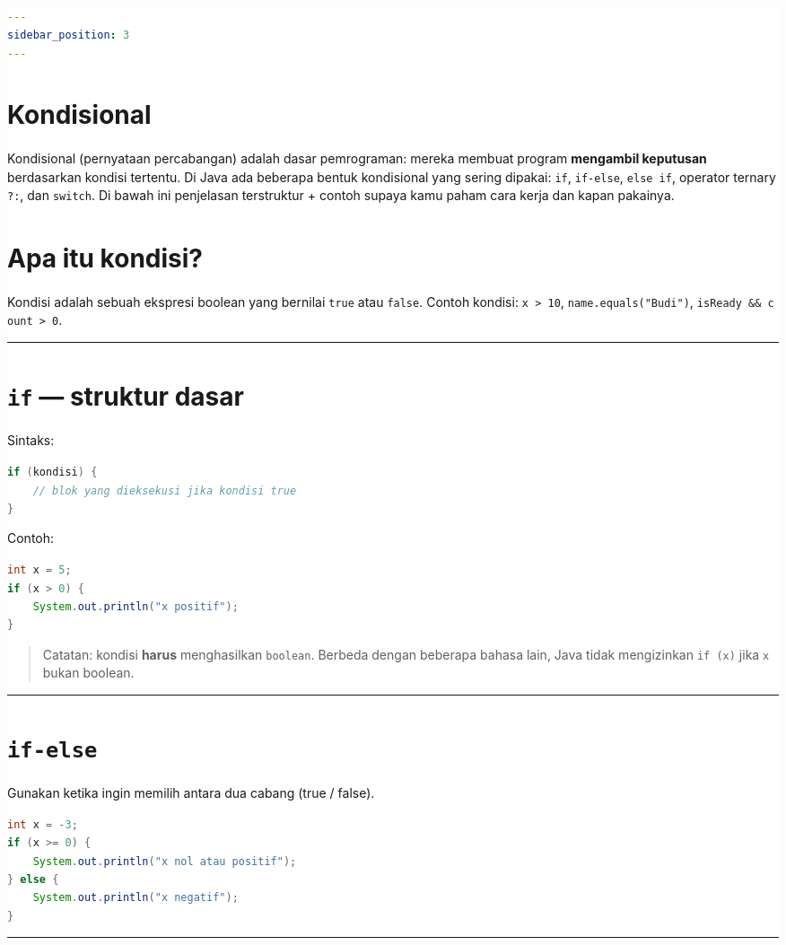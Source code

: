 ```yaml
---
sidebar_position: 3
---
```


# Kondisional

Kondisional (pernyataan percabangan) adalah dasar pemrograman: mereka membuat program **mengambil keputusan** berdasarkan kondisi tertentu. Di Java ada beberapa bentuk kondisional yang sering dipakai: `if`, `if-else`, `else if`, operator ternary `?:`, dan `switch`. Di bawah ini penjelasan terstruktur + contoh supaya kamu paham cara kerja dan kapan pakainya.

# Apa itu kondisi?

Kondisi adalah sebuah ekspresi boolean yang bernilai `true` atau `false`. Contoh kondisi: `x > 10`, `name.equals("Budi")`, `isReady && count > 0`.

---

# `if` — struktur dasar

Sintaks:

```java
if (kondisi) {
    // blok yang dieksekusi jika kondisi true
}
```

Contoh:

```java
int x = 5;
if (x > 0) {
    System.out.println("x positif");
}
```

> Catatan: kondisi **harus** menghasilkan `boolean`. Berbeda dengan beberapa bahasa lain, Java tidak mengizinkan `if (x)` jika `x` bukan boolean.

---

# `if-else`

Gunakan ketika ingin memilih antara dua cabang (true / false).

```java
int x = -3;
if (x >= 0) {
    System.out.println("x nol atau positif");
} else {
    System.out.println("x negatif");
}
```

---
